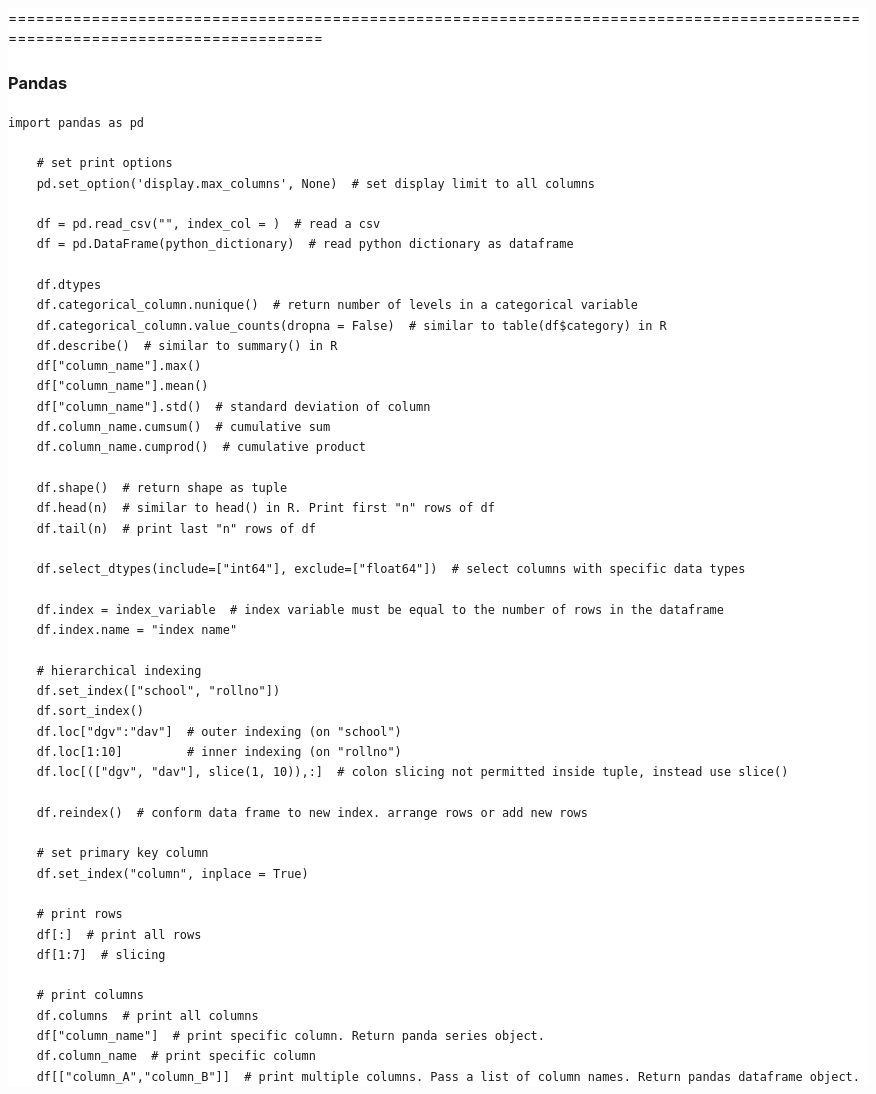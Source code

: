 ==============================================================================================================================
### Pandas

	import pandas as pd

		# set print options
		pd.set_option('display.max_columns', None)  # set display limit to all columns

		df = pd.read_csv("", index_col = )  # read a csv
		df = pd.DataFrame(python_dictionary)  # read python dictionary as dataframe
		
		df.dtypes
		df.categorical_column.nunique()  # return number of levels in a categorical variable
		df.categorical_column.value_counts(dropna = False)  # similar to table(df$category) in R
		df.describe()  # similar to summary() in R
		df["column_name"].max()
		df["column_name"].mean()
		df["column_name"].std()  # standard deviation of column
		df.column_name.cumsum()  # cumulative sum
		df.column_name.cumprod()  # cumulative product

		df.shape()  # return shape as tuple
		df.head(n)  # similar to head() in R. Print first "n" rows of df
		df.tail(n)  # print last "n" rows of df

		df.select_dtypes(include=["int64"], exclude=["float64"])  # select columns with specific data types
		
		df.index = index_variable  # index variable must be equal to the number of rows in the dataframe
		df.index.name = "index name"

		# hierarchical indexing
		df.set_index(["school", "rollno"])
		df.sort_index()
		df.loc["dgv":"dav"]  # outer indexing (on "school")
		df.loc[1:10]  		 # inner indexing (on "rollno")
		df.loc[(["dgv", "dav"], slice(1, 10)),:]  # colon slicing not permitted inside tuple, instead use slice()

		df.reindex()  # conform data frame to new index. arrange rows or add new rows
		
		# set primary key column
		df.set_index("column", inplace = True)

		# print rows
		df[:]  # print all rows
		df[1:7]  # slicing
		
		# print columns
		df.columns  # print all columns
		df["column_name"]  # print specific column. Return panda series object.
		df.column_name  # print specific column
		df[["column_A","column_B"]]  # print multiple columns. Pass a list of column names. Return pandas dataframe object.
		